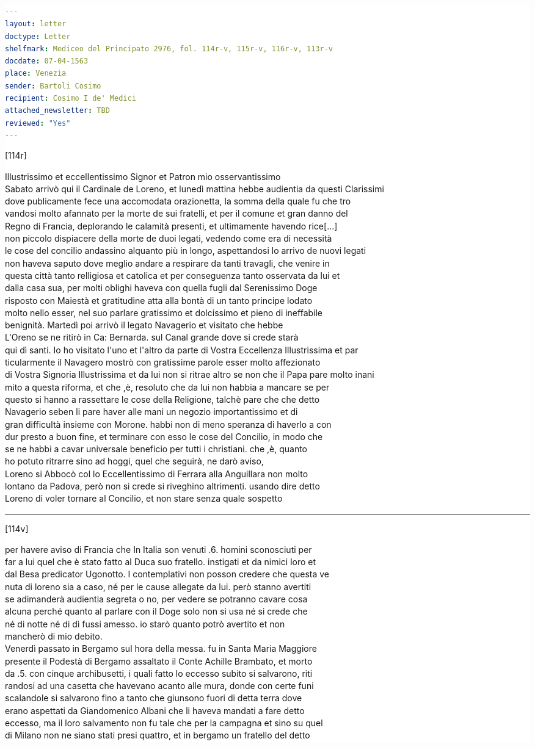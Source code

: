 ```yaml
---
layout: letter
doctype: Letter
shelfmark: Mediceo del Principato 2976, fol. 114r-v, 115r-v, 116r-v, 113r-v
docdate: 07-04-1563
place: Venezia
sender: Bartoli Cosimo
recipient: Cosimo I de' Medici
attached_newsletter: TBD
reviewed: "Yes"
---
```


[114r]  
  
  
Illustrissimo et eccellentissimo Signor et Patron mio osservantissimo  
Sabato arrivò qui il Cardinale de Loreno, et lunedì mattina hebbe audientia da questi Clarissimi  
dove publicamente fece una accomodata orazionetta, la somma della quale fu che tro  
vandosi molto afannato per la morte de sui fratelli, et per il comune et gran danno del  
Regno di Francia, deplorando le calamità presenti, et ultimamente havendo rice[...]  
non piccolo dispiacere della morte de duoi legati, vedendo come era di necessità  
le cose del concilio andassino alquanto più in longo, aspettandosi lo arrivo de nuovi legati  
non haveva saputo dove meglio andare a respirare da tanti travagli, che venire in  
questa città tanto relligiosa et catolica et per conseguenza tanto osservata da lui et  
dalla casa sua, per molti oblighi haveva con quella fugli dal Serenissimo Doge  
risposto con Maiestà et gratitudine atta alla bontà di un tanto principe lodato  
molto nello esser, nel suo parlare gratissimo et dolcissimo et pieno di ineffabile  
benignità. Martedì poi arrivò il legato Navagerio et visitato che hebbe  
L'Oreno se ne ritirò in Ca: Bernarda. sul Canal grande dove si crede starà  
qui dì santi. Io ho visitato l'uno et l'altro da parte di Vostra Eccellenza Illustrissima et par  
ticularmente il Navagero mostrò con gratissime parole esser molto affezionato  
di Vostra Signoria Illustrissima et da lui non si ritrae altro se non che il Papa pare molto inani  
mito a questa riforma, et che ,è, resoluto che da lui non habbia a mancare se per  
questo si hanno a rassettare le cose della Religione, talchè pare che che detto  
Navagerio seben li pare haver alle mani un negozio importantissimo et di  
gran difficultà insieme con Morone. habbi non di meno speranza di haverlo a con  
dur presto a buon fine, et terminare con esso le cose del Concilio, in modo che  
se ne habbi a cavar universale beneficio per tutti i christiani. che ,è, quanto  
ho potuto ritrarre sino ad hoggi, quel che seguirà, ne darò aviso,  
Loreno si Abbocò col lo Eccellentissimo di Ferrara alla Anguillara non molto  
lontano da Padova, però non si crede si riveghino altrimenti. usando dire detto  
Loreno di voler tornare al Concilio, et non stare senza quale sospetto  
  
---  

[114v]  
  
  
per havere aviso di Francia che In Italia son venuti .6. homini sconosciuti per  
far a lui quel che è stato fatto al Duca suo fratello. instigati et da nimici loro et  
dal Besa predicator Ugonotto. I contemplativi non posson credere che questa ve  
nuta di loreno sia a caso, né per le cause allegate da lui. però stanno avertiti  
se adimanderà audientia segreta o no, per vedere se potranno cavare cosa  
alcuna perché quanto al parlare con il Doge solo non si usa né si crede che  
né di notte né di dì fussi amesso. io starò quanto potrò avertito et non  
mancherò di mio debito.  
Venerdì passato in Bergamo sul hora della messa. fu in Santa Maria Maggiore  
presente il Podestà di Bergamo assaltato il Conte Achille Brambato, et morto  
da .5. con cinque archibusetti, i quali fatto lo eccesso subito si salvarono, riti  
randosi ad una casetta che havevano acanto alle mura, donde con certe funi  
scalandole si salvarono fino a tanto che giunsono fuori di detta terra dove  
erano aspettati da Giandomenico Albani che li haveva mandati a fare detto  
eccesso, ma il loro salvamento non fu tale che per la campagna et sino su quel  
di Milano non ne siano stati presi quattro, et in bergamo un fratello del detto  